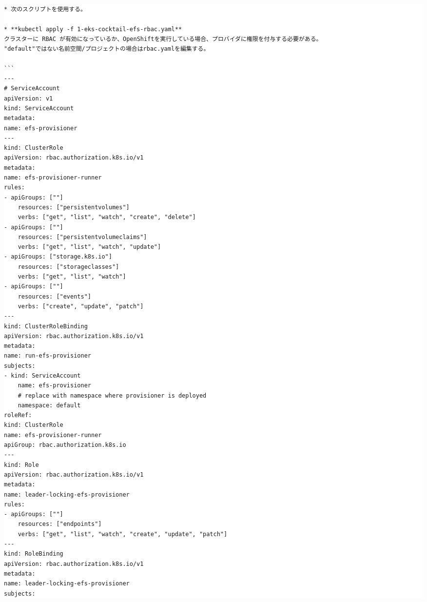     * 次のスクリプトを使用する。

    * **kubectl apply -f 1-eks-cocktail-efs-rbac.yaml**  
    クラスターに RBAC が有効になっているか、OpenShiftを実行している場合、プロバイダに権限を付与する必要がある。  
    "default"ではない名前空間/プロジェクトの場合はrbac.yamlを編集する。 

    ```
    ---
    # ServiceAccount
    apiVersion: v1
    kind: ServiceAccount
    metadata:
    name: efs-provisioner
    ---
    kind: ClusterRole
    apiVersion: rbac.authorization.k8s.io/v1
    metadata:
    name: efs-provisioner-runner
    rules:
    - apiGroups: [""]
        resources: ["persistentvolumes"]
        verbs: ["get", "list", "watch", "create", "delete"]
    - apiGroups: [""]
        resources: ["persistentvolumeclaims"]
        verbs: ["get", "list", "watch", "update"]
    - apiGroups: ["storage.k8s.io"]
        resources: ["storageclasses"]
        verbs: ["get", "list", "watch"]
    - apiGroups: [""]
        resources: ["events"]
        verbs: ["create", "update", "patch"]
    ---
    kind: ClusterRoleBinding
    apiVersion: rbac.authorization.k8s.io/v1
    metadata:
    name: run-efs-provisioner
    subjects:
    - kind: ServiceAccount
        name: efs-provisioner
        # replace with namespace where provisioner is deployed
        namespace: default
    roleRef:
    kind: ClusterRole
    name: efs-provisioner-runner
    apiGroup: rbac.authorization.k8s.io
    ---
    kind: Role
    apiVersion: rbac.authorization.k8s.io/v1
    metadata:
    name: leader-locking-efs-provisioner
    rules:
    - apiGroups: [""]
        resources: ["endpoints"]
        verbs: ["get", "list", "watch", "create", "update", "patch"]
    ---
    kind: RoleBinding
    apiVersion: rbac.authorization.k8s.io/v1
    metadata:
    name: leader-locking-efs-provisioner
    subjects: